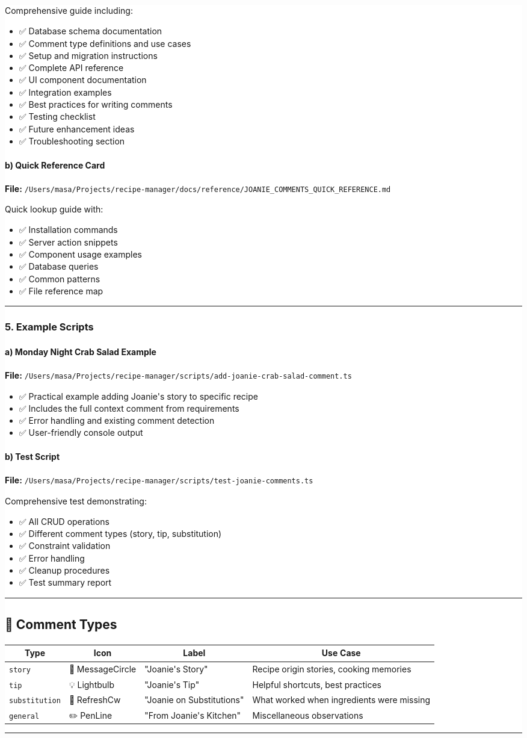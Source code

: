 Comprehensive guide including:
- ✅ Database schema documentation
- ✅ Comment type definitions and use cases
- ✅ Setup and migration instructions
- ✅ Complete API reference
- ✅ UI component documentation
- ✅ Integration examples
- ✅ Best practices for writing comments
- ✅ Testing checklist
- ✅ Future enhancement ideas
- ✅ Troubleshooting section

#### b) Quick Reference Card
**File:** `/Users/masa/Projects/recipe-manager/docs/reference/JOANIE_COMMENTS_QUICK_REFERENCE.md`

Quick lookup guide with:
- ✅ Installation commands
- ✅ Server action snippets
- ✅ Component usage examples
- ✅ Database queries
- ✅ Common patterns
- ✅ File reference map

---

### 5. Example Scripts

#### a) Monday Night Crab Salad Example
**File:** `/Users/masa/Projects/recipe-manager/scripts/add-joanie-crab-salad-comment.ts`

- ✅ Practical example adding Joanie's story to specific recipe
- ✅ Includes the full context comment from requirements
- ✅ Error handling and existing comment detection
- ✅ User-friendly console output

#### b) Test Script
**File:** `/Users/masa/Projects/recipe-manager/scripts/test-joanie-comments.ts`

Comprehensive test demonstrating:
- ✅ All CRUD operations
- ✅ Different comment types (story, tip, substitution)
- ✅ Constraint validation
- ✅ Error handling
- ✅ Cleanup procedures
- ✅ Test summary report

---

## 🎯 Comment Types

| Type | Icon | Label | Use Case |
|------|------|-------|----------|
| `story` | 💬 MessageCircle | "Joanie's Story" | Recipe origin stories, cooking memories |
| `tip` | 💡 Lightbulb | "Joanie's Tip" | Helpful shortcuts, best practices |
| `substitution` | 🔄 RefreshCw | "Joanie on Substitutions" | What worked when ingredients were missing |
| `general` | ✏️ PenLine | "From Joanie's Kitchen" | Miscellaneous observations |

---